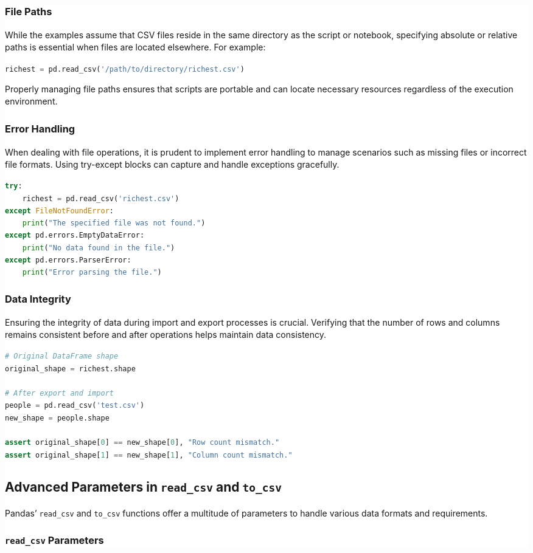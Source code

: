 ### File Paths

While the examples assume that CSV files reside in the same directory as the script or notebook, specifying absolute or relative paths is essential when files are located elsewhere. For example:

```python
richest = pd.read_csv('/path/to/directory/richest.csv')
```

Properly managing file paths ensures that scripts are portable and can locate necessary resources regardless of the execution environment.

### Error Handling

When dealing with file operations, it is prudent to implement error handling to manage scenarios such as missing files or incorrect file formats. Using try-except blocks can capture and handle exceptions gracefully.

```python
try:
    richest = pd.read_csv('richest.csv')
except FileNotFoundError:
    print("The specified file was not found.")
except pd.errors.EmptyDataError:
    print("No data found in the file.")
except pd.errors.ParserError:
    print("Error parsing the file.")
```

### Data Integrity

Ensuring the integrity of data during import and export processes is crucial. Verifying that the number of rows and columns remains consistent before and after operations helps maintain data consistency.

```python
# Original DataFrame shape
original_shape = richest.shape

# After export and import
people = pd.read_csv('test.csv')
new_shape = people.shape

assert original_shape[0] == new_shape[0], "Row count mismatch."
assert original_shape[1] == new_shape[1], "Column count mismatch."
```

## Advanced Parameters in `read_csv` and `to_csv`

Pandas’ `read_csv` and `to_csv` functions offer a multitude of parameters to handle various data formats and requirements.

### `read_csv` Parameters
